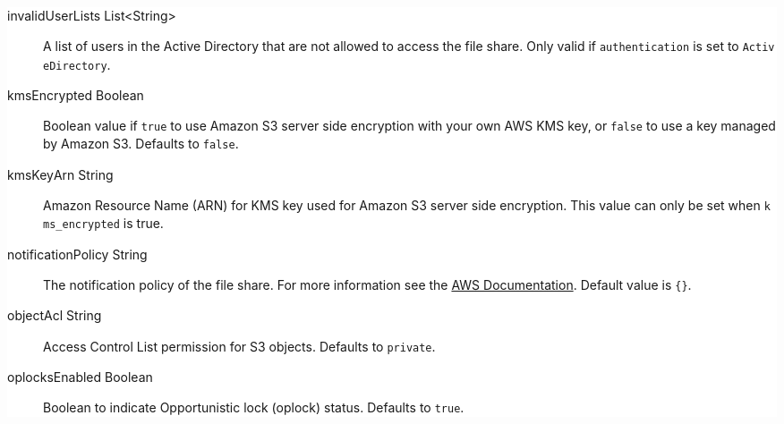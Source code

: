 <a data-swiftype-name="resource-property" data-swiftype-type="text" href="#invaliduserlists_java" style="color: inherit; text-decoration: inherit;">invalid<wbr>User<wbr>Lists</a>
</span>
        <span class="property-indicator"></span>
        <span class="property-type">List&lt;String&gt;</span>
    </dt>
    <dd><p>A list of users in the Active Directory that are not allowed to access the file share. Only valid if <code>authentication</code> is set to <code>ActiveDirectory</code>.</p>
</dd><dt class="property-optional"
            title="Optional">
        <span id="kmsencrypted_java">
<a data-swiftype-name="resource-property" data-swiftype-type="text" href="#kmsencrypted_java" style="color: inherit; text-decoration: inherit;">kms<wbr>Encrypted</a>
</span>
        <span class="property-indicator"></span>
        <span class="property-type">Boolean</span>
    </dt>
    <dd><p>Boolean value if <code>true</code> to use Amazon S3 server side encryption with your own AWS KMS key, or <code>false</code> to use a key managed by Amazon S3. Defaults to <code>false</code>.</p>
</dd><dt class="property-optional"
            title="Optional">
        <span id="kmskeyarn_java">
<a data-swiftype-name="resource-property" data-swiftype-type="text" href="#kmskeyarn_java" style="color: inherit; text-decoration: inherit;">kms<wbr>Key<wbr>Arn</a>
</span>
        <span class="property-indicator"></span>
        <span class="property-type">String</span>
    </dt>
    <dd><p>Amazon Resource Name (ARN) for KMS key used for Amazon S3 server side encryption. This value can only be set when <code>kms_encrypted</code> is true.</p>
</dd><dt class="property-optional"
            title="Optional">
        <span id="notificationpolicy_java">
<a data-swiftype-name="resource-property" data-swiftype-type="text" href="#notificationpolicy_java" style="color: inherit; text-decoration: inherit;">notification<wbr>Policy</a>
</span>
        <span class="property-indicator"></span>
        <span class="property-type">String</span>
    </dt>
    <dd><p>The notification policy of the file share. For more information see the <a href="https://docs.aws.amazon.com/storagegateway/latest/APIReference/API_CreateNFSFileShare.html#StorageGateway-CreateNFSFileShare-request-NotificationPolicy">AWS Documentation</a>. Default value is <code>{}</code>.</p>
</dd><dt class="property-optional"
            title="Optional">
        <span id="objectacl_java">
<a data-swiftype-name="resource-property" data-swiftype-type="text" href="#objectacl_java" style="color: inherit; text-decoration: inherit;">object<wbr>Acl</a>
</span>
        <span class="property-indicator"></span>
        <span class="property-type">String</span>
    </dt>
    <dd><p>Access Control List permission for S3 objects. Defaults to <code>private</code>.</p>
</dd><dt class="property-optional"
            title="Optional">
        <span id="oplocksenabled_java">
<a data-swiftype-name="resource-property" data-swiftype-type="text" href="#oplocksenabled_java" style="color: inherit; text-decoration: inherit;">oplocks<wbr>Enabled</a>
</span>
        <span class="property-indicator"></span>
        <span class="property-type">Boolean</span>
    </dt>
    <dd><p>Boolean to indicate Opportunistic lock (oplock) status. Defaults to <code>true</code>.</p>